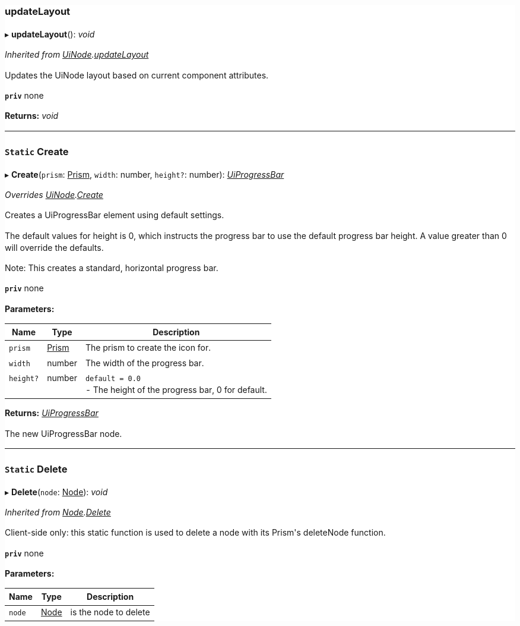 ###  updateLayout

▸ **updateLayout**(): *void*

*Inherited from [UiNode](_lumin_.ui.uinode.md).[updateLayout](_lumin_.ui.uinode.md#updatelayout)*

Updates the UiNode layout based on current component attributes.

**`priv`** none

**Returns:** *void*

___

### `Static` Create

▸ **Create**(`prism`: [Prism](_lumin_.prism.md), `width`: number, `height?`: number): *[UiProgressBar](_lumin_.ui.uiprogressbar.md)*

*Overrides [UiNode](_lumin_.ui.uinode.md).[Create](_lumin_.ui.uinode.md#static-create)*

Creates a UiProgressBar element using default settings.

The default values for height is 0, which instructs
the progress bar to use the default progress bar height.  A value
greater than 0 will override the defaults.

Note: This creates a standard, horizontal progress bar.

**`priv`** none

**Parameters:**

Name | Type | Description |
------ | ------ | ------ |
`prism` | [Prism](_lumin_.prism.md) | The prism to create the icon for. |
`width` | number | The width of the progress bar. |
`height?` | number | `default = 0.0`<br/> - The height of the progress bar, 0 for default. |

**Returns:** *[UiProgressBar](_lumin_.ui.uiprogressbar.md)*

The new UiProgressBar node.

___

### `Static` Delete

▸ **Delete**(`node`: [Node](_lumin_.node.md)): *void*

*Inherited from [Node](_lumin_.node.md).[Delete](_lumin_.node.md#static-delete)*

Client-side only: this static function is used to delete a
node with its Prism's deleteNode function.

**`priv`** none

**Parameters:**

Name | Type | Description |
------ | ------ | ------ |
`node` | [Node](_lumin_.node.md) | is the node to delete  |
